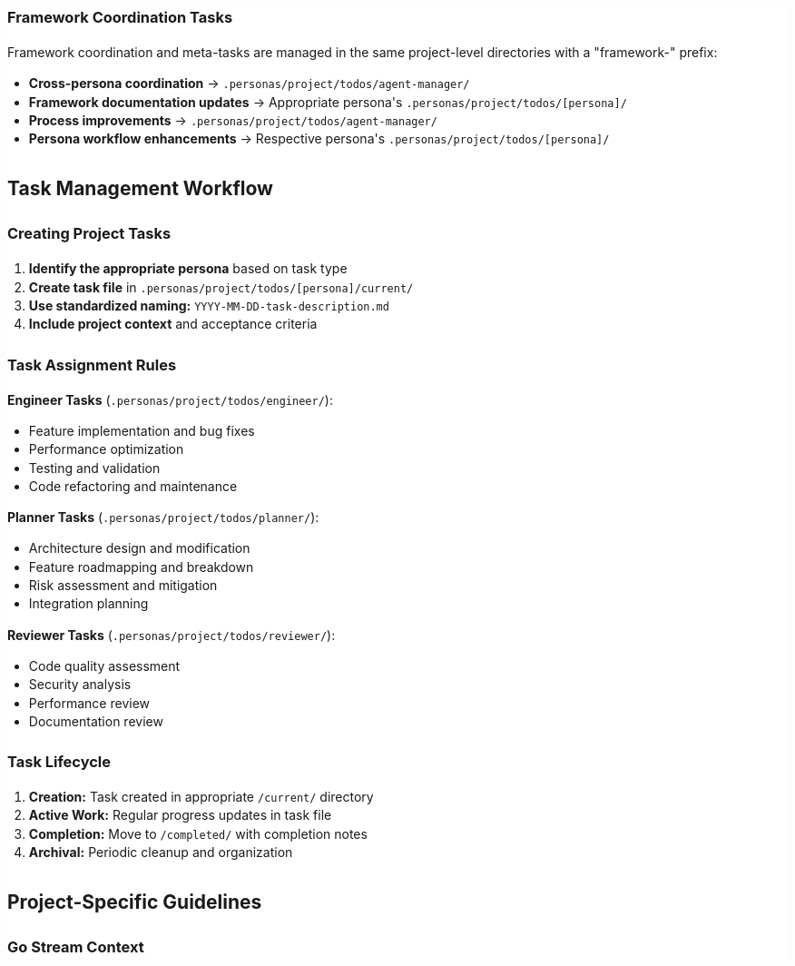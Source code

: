 ### Framework Coordination Tasks

Framework coordination and meta-tasks are managed in the same project-level directories with a "framework-" prefix:

- **Cross-persona coordination** → `.personas/project/todos/agent-manager/`
- **Framework documentation updates** → Appropriate persona's `.personas/project/todos/[persona]/`
- **Process improvements** → `.personas/project/todos/agent-manager/`
- **Persona workflow enhancements** → Respective persona's `.personas/project/todos/[persona]/`

## Task Management Workflow

### Creating Project Tasks

1. **Identify the appropriate persona** based on task type
2. **Create task file** in `.personas/project/todos/[persona]/current/`
3. **Use standardized naming:** `YYYY-MM-DD-task-description.md`
4. **Include project context** and acceptance criteria

### Task Assignment Rules

**Engineer Tasks** (`.personas/project/todos/engineer/`):

- Feature implementation and bug fixes
- Performance optimization
- Testing and validation
- Code refactoring and maintenance

**Planner Tasks** (`.personas/project/todos/planner/`):

- Architecture design and modification
- Feature roadmapping and breakdown
- Risk assessment and mitigation
- Integration planning

**Reviewer Tasks** (`.personas/project/todos/reviewer/`):

- Code quality assessment
- Security analysis
- Performance review
- Documentation review

### Task Lifecycle

1. **Creation:** Task created in appropriate `/current/` directory
2. **Active Work:** Regular progress updates in task file
3. **Completion:** Move to `/completed/` with completion notes
4. **Archival:** Periodic cleanup and organization

## Project-Specific Guidelines

### Go Stream Context
